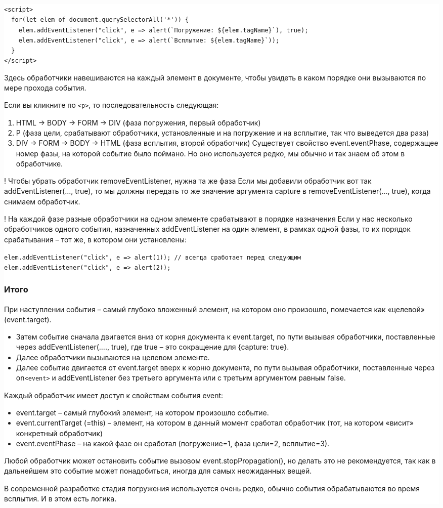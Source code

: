 ```JS
<script>
  for(let elem of document.querySelectorAll('*')) {
    elem.addEventListener("click", e => alert(`Погружение: ${elem.tagName}`), true);
    elem.addEventListener("click", e => alert(`Всплытие: ${elem.tagName}`));
  }
</script>
```

Здесь обработчики навешиваются на каждый элемент в документе, чтобы увидеть в каком порядке они вызываются по мере прохода события.

Если вы кликните по `<p>`, то последовательность следующая:

1. HTML → BODY → FORM → DIV (фаза погружения, первый обработчик)
2. P (фаза цели, срабатывают обработчики, установленные и на погружение и на всплытие, так что выведется два раза)
3. DIV → FORM → BODY → HTML (фаза всплытия, второй обработчик)
Существует свойство event.eventPhase, содержащее номер фазы, на которой событие было поймано. Но оно используется редко, мы обычно и так знаем об этом в обработчике.

! Чтобы убрать обработчик removeEventListener, нужна та же фаза
Если мы добавили обработчик вот так addEventListener(..., true), то мы должны передать то же значение аргумента capture в removeEventListener(..., true), когда снимаем обработчик.

! На каждой фазе разные обработчики на одном элементе срабатывают в порядке назначения
Если у нас несколько обработчиков одного события, назначенных addEventListener на один элемент, в рамках одной фазы, то их порядок срабатывания – тот же, в котором они установлены:

```JS
elem.addEventListener("click", e => alert(1)); // всегда сработает перед следующим
elem.addEventListener("click", e => alert(2));
```

### Итого

При наступлении события – самый глубоко вложенный элемент, на котором оно произошло, помечается как «целевой» (event.target).

* Затем событие сначала двигается вниз от корня документа к event.target, по пути вызывая обработчики, поставленные через addEventListener(...., true), где true – это сокращение для {capture: true}.
* Далее обработчики вызываются на целевом элементе.
* Далее событие двигается от event.target вверх к корню документа, по пути вызывая обработчики, поставленные через on`<event>` и addEventListener без третьего аргумента или с третьим аргументом равным false.

Каждый обработчик имеет доступ к свойствам события event:

* event.target – самый глубокий элемент, на котором произошло событие.
* event.currentTarget (=this) – элемент, на котором в данный момент сработал обработчик (тот, на котором «висит» конкретный обработчик)
* event.eventPhase – на какой фазе он сработал (погружение=1, фаза цели=2, всплытие=3).

Любой обработчик может остановить событие вызовом event.stopPropagation(), но делать это не рекомендуется, так как в дальнейшем это событие может понадобиться, иногда для самых неожиданных вещей.

В современной разработке стадия погружения используется очень редко, обычно события обрабатываются во время всплытия. И в этом есть логика.
